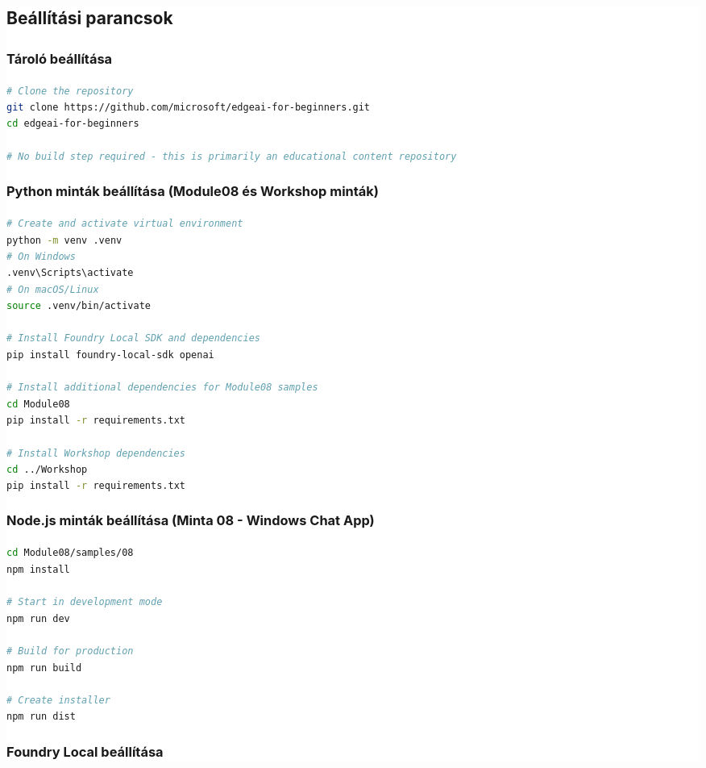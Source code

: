 ## Beállítási parancsok

### Tároló beállítása

```bash
# Clone the repository
git clone https://github.com/microsoft/edgeai-for-beginners.git
cd edgeai-for-beginners

# No build step required - this is primarily an educational content repository
```

### Python minták beállítása (Module08 és Workshop minták)

```bash
# Create and activate virtual environment
python -m venv .venv
# On Windows
.venv\Scripts\activate
# On macOS/Linux
source .venv/bin/activate

# Install Foundry Local SDK and dependencies
pip install foundry-local-sdk openai

# Install additional dependencies for Module08 samples
cd Module08
pip install -r requirements.txt

# Install Workshop dependencies
cd ../Workshop
pip install -r requirements.txt
```

### Node.js minták beállítása (Minta 08 - Windows Chat App)

```bash
cd Module08/samples/08
npm install

# Start in development mode
npm run dev

# Build for production
npm run build

# Create installer
npm run dist
```

### Foundry Local beállítása
